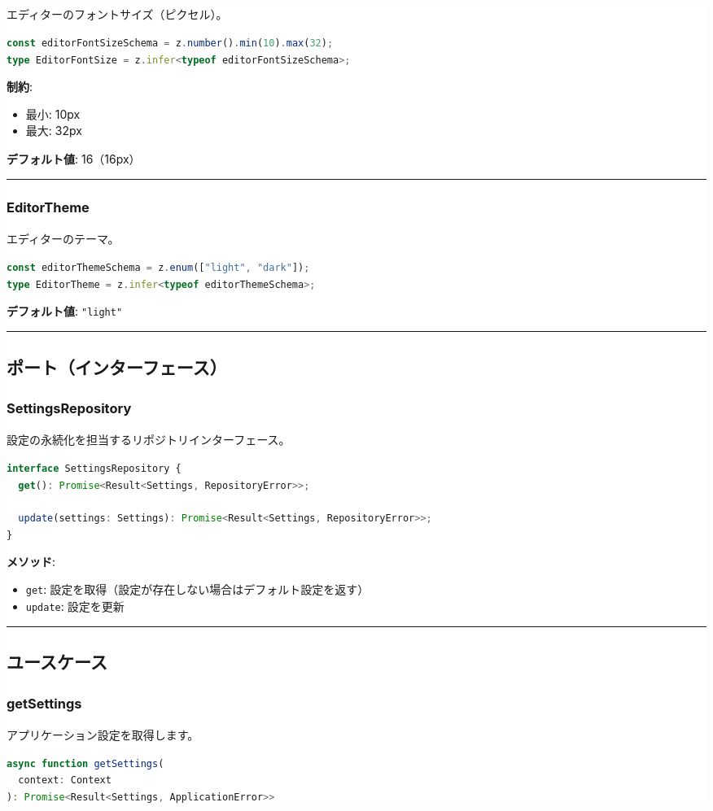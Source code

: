 エディターのフォントサイズ（ピクセル）。

```typescript
const editorFontSizeSchema = z.number().min(10).max(32);
type EditorFontSize = z.infer<typeof editorFontSizeSchema>;
```

**制約**:
- 最小: 10px
- 最大: 32px

**デフォルト値**: 16（16px）

---

### EditorTheme

エディターのテーマ。

```typescript
const editorThemeSchema = z.enum(["light", "dark"]);
type EditorTheme = z.infer<typeof editorThemeSchema>;
```

**デフォルト値**: `"light"`

---

## ポート（インターフェース）

### SettingsRepository

設定の永続化を担当するリポジトリインターフェース。

```typescript
interface SettingsRepository {
  get(): Promise<Result<Settings, RepositoryError>>;

  update(settings: Settings): Promise<Result<Settings, RepositoryError>>;
}
```

**メソッド**:
- `get`: 設定を取得（設定が存在しない場合はデフォルト設定を返す）
- `update`: 設定を更新

---

## ユースケース

### getSettings

アプリケーション設定を取得します。

```typescript
async function getSettings(
  context: Context
): Promise<Result<Settings, ApplicationError>>
```
